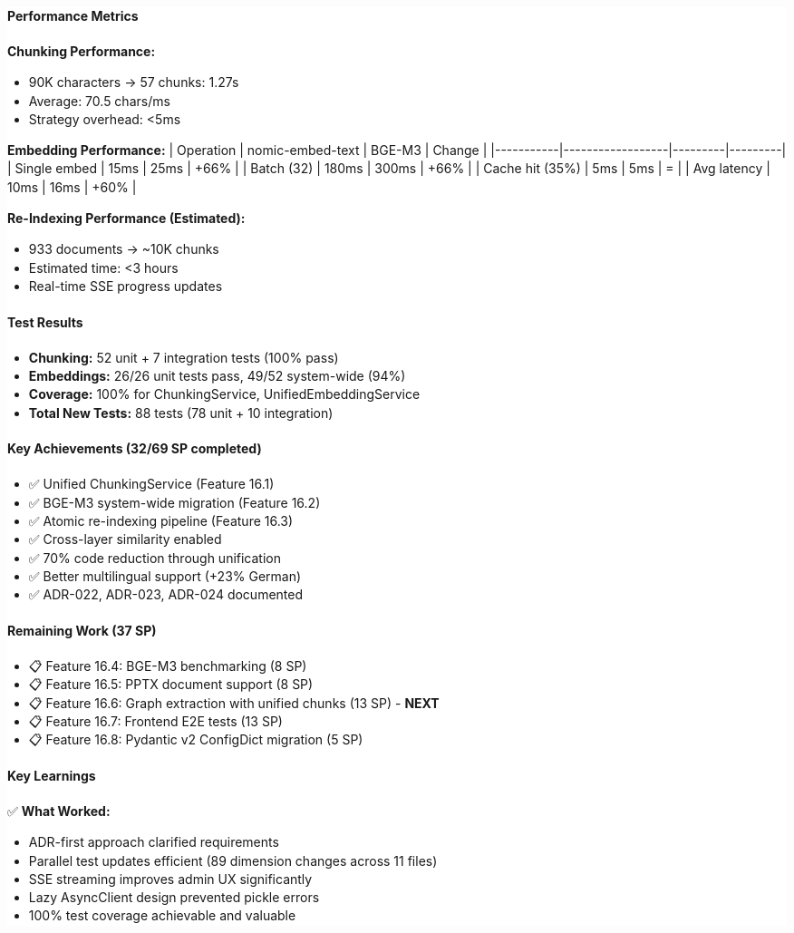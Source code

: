 #### Performance Metrics

**Chunking Performance:**
- 90K characters → 57 chunks: 1.27s
- Average: 70.5 chars/ms
- Strategy overhead: <5ms

**Embedding Performance:**
| Operation | nomic-embed-text | BGE-M3 | Change |
|-----------|------------------|---------|---------|
| Single embed | 15ms | 25ms | +66% |
| Batch (32) | 180ms | 300ms | +66% |
| Cache hit (35%) | 5ms | 5ms | = |
| Avg latency | 10ms | 16ms | +60% |

**Re-Indexing Performance (Estimated):**
- 933 documents → ~10K chunks
- Estimated time: <3 hours
- Real-time SSE progress updates

#### Test Results
- **Chunking:** 52 unit + 7 integration tests (100% pass)
- **Embeddings:** 26/26 unit tests pass, 49/52 system-wide (94%)
- **Coverage:** 100% for ChunkingService, UnifiedEmbeddingService
- **Total New Tests:** 88 tests (78 unit + 10 integration)

#### Key Achievements (32/69 SP completed)
- ✅ Unified ChunkingService (Feature 16.1)
- ✅ BGE-M3 system-wide migration (Feature 16.2)
- ✅ Atomic re-indexing pipeline (Feature 16.3)
- ✅ Cross-layer similarity enabled
- ✅ 70% code reduction through unification
- ✅ Better multilingual support (+23% German)
- ✅ ADR-022, ADR-023, ADR-024 documented

#### Remaining Work (37 SP)
- 📋 Feature 16.4: BGE-M3 benchmarking (8 SP)
- 📋 Feature 16.5: PPTX document support (8 SP)
- 📋 Feature 16.6: Graph extraction with unified chunks (13 SP) - **NEXT**
- 📋 Feature 16.7: Frontend E2E tests (13 SP)
- 📋 Feature 16.8: Pydantic v2 ConfigDict migration (5 SP)

#### Key Learnings
✅ **What Worked:**
- ADR-first approach clarified requirements
- Parallel test updates efficient (89 dimension changes across 11 files)
- SSE streaming improves admin UX significantly
- Lazy AsyncClient design prevented pickle errors
- 100% test coverage achievable and valuable
